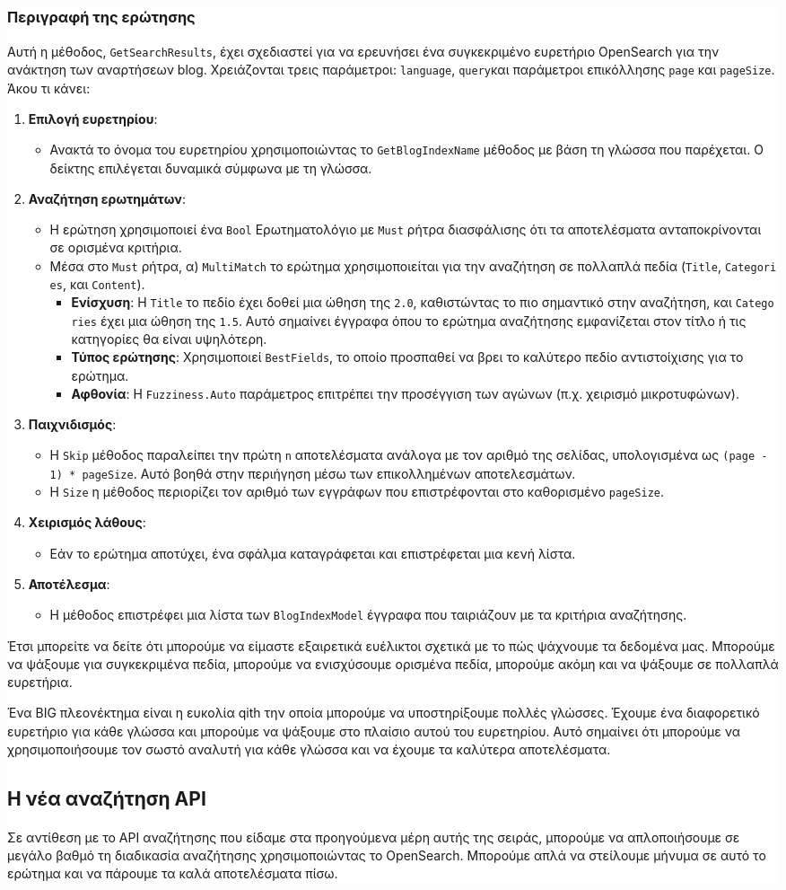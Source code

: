 ### Περιγραφή της ερώτησης

Αυτή η μέθοδος, `GetSearchResults`, έχει σχεδιαστεί για να ερευνήσει ένα συγκεκριμένο ευρετήριο OpenSearch για την ανάκτηση των αναρτήσεων blog. Χρειάζονται τρεις παράμετροι: `language`, `query`και παράμετροι επικόλλησης `page` και `pageSize`. Άκου τι κάνει:

1. **Επιλογή ευρετηρίου**:
   
   - Ανακτά το όνομα του ευρετηρίου χρησιμοποιώντας το `GetBlogIndexName` μέθοδος με βάση τη γλώσσα που παρέχεται. Ο δείκτης επιλέγεται δυναμικά σύμφωνα με τη γλώσσα.

2. **Αναζήτηση ερωτημάτων**:
   
   - Η ερώτηση χρησιμοποιεί ένα `Bool` Ερωτηματολόγιο με `Must` ρήτρα διασφάλισης ότι τα αποτελέσματα ανταποκρίνονται σε ορισμένα κριτήρια.
   - Μέσα στο `Must` ρήτρα, α) `MultiMatch` το ερώτημα χρησιμοποιείται για την αναζήτηση σε πολλαπλά πεδία (`Title`, `Categories`, και `Content`).
     - **Ενίσχυση**: Η `Title` το πεδίο έχει δοθεί μια ώθηση της `2.0`, καθιστώντας το πιο σημαντικό στην αναζήτηση, και `Categories` έχει μια ώθηση της `1.5`. Αυτό σημαίνει έγγραφα όπου το ερώτημα αναζήτησης εμφανίζεται στον τίτλο ή τις κατηγορίες θα είναι υψηλότερη.
     - **Τύπος ερώτησης**: Χρησιμοποιεί `BestFields`, το οποίο προσπαθεί να βρει το καλύτερο πεδίο αντιστοίχισης για το ερώτημα.
     - **Αφθονία**: Η `Fuzziness.Auto` παράμετρος επιτρέπει την προσέγγιση των αγώνων (π.χ. χειρισμό μικροτυφώνων).

3. **Παιχνιδισμός**:
   
   - Η `Skip` μέθοδος παραλείπει την πρώτη `n` αποτελέσματα ανάλογα με τον αριθμό της σελίδας, υπολογισμένα ως `(page - 1) * pageSize`. Αυτό βοηθά στην περιήγηση μέσω των επικολλημένων αποτελεσμάτων.
   - Η `Size` η μέθοδος περιορίζει τον αριθμό των εγγράφων που επιστρέφονται στο καθορισμένο `pageSize`.

4. **Χειρισμός λάθους**:
   
   - Εάν το ερώτημα αποτύχει, ένα σφάλμα καταγράφεται και επιστρέφεται μια κενή λίστα.

5. **Αποτέλεσμα**:
   
   - Η μέθοδος επιστρέφει μια λίστα των `BlogIndexModel` έγγραφα που ταιριάζουν με τα κριτήρια αναζήτησης.

Έτσι μπορείτε να δείτε ότι μπορούμε να είμαστε εξαιρετικά ευέλικτοι σχετικά με το πώς ψάχνουμε τα δεδομένα μας. Μπορούμε να ψάξουμε για συγκεκριμένα πεδία, μπορούμε να ενισχύσουμε ορισμένα πεδία, μπορούμε ακόμη και να ψάξουμε σε πολλαπλά ευρετήρια.

Ένα BIG πλεονέκτημα είναι η ευκολία qith την οποία μπορούμε να υποστηρίξουμε πολλές γλώσσες. Έχουμε ένα διαφορετικό ευρετήριο για κάθε γλώσσα και μπορούμε να ψάξουμε στο πλαίσιο αυτού του ευρετηρίου. Αυτό σημαίνει ότι μπορούμε να χρησιμοποιήσουμε τον σωστό αναλυτή για κάθε γλώσσα και να έχουμε τα καλύτερα αποτελέσματα.

## Η νέα αναζήτηση API

Σε αντίθεση με το API αναζήτησης που είδαμε στα προηγούμενα μέρη αυτής της σειράς, μπορούμε να απλοποιήσουμε σε μεγάλο βαθμό τη διαδικασία αναζήτησης χρησιμοποιώντας το OpenSearch. Μπορούμε απλά να στείλουμε μήνυμα σε αυτό το ερώτημα και να πάρουμε τα καλά αποτελέσματα πίσω.

